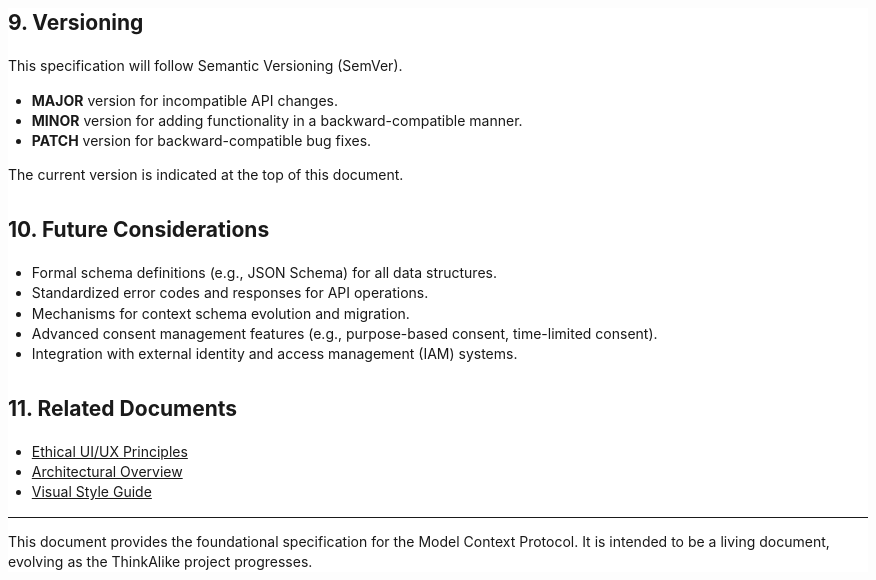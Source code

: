 ## 9. Versioning

This specification will follow Semantic Versioning (SemVer).
*   **MAJOR** version for incompatible API changes.
*   **MINOR** version for adding functionality in a backward-compatible manner.
*   **PATCH** version for backward-compatible bug fixes.

The current version is indicated at the top of this document.

## 10. Future Considerations

*   Formal schema definitions (e.g., JSON Schema) for all data structures.
*   Standardized error codes and responses for API operations.
*   Mechanisms for context schema evolution and migration.
*   Advanced consent management features (e.g., purpose-based consent, time-limited consent).
*   Integration with external identity and access management (IAM) systems.

## 11. Related Documents

*   [Ethical UI/UX Principles](../ethics/ethical_ui_ux_principles.md)
*   [Architectural Overview](../architectural_overview.md)
*   [Visual Style Guide](../../style/visual_style_guide.md)

---

This document provides the foundational specification for the Model Context Protocol. It is intended to be a living document, evolving as the ThinkAlike project progresses.
